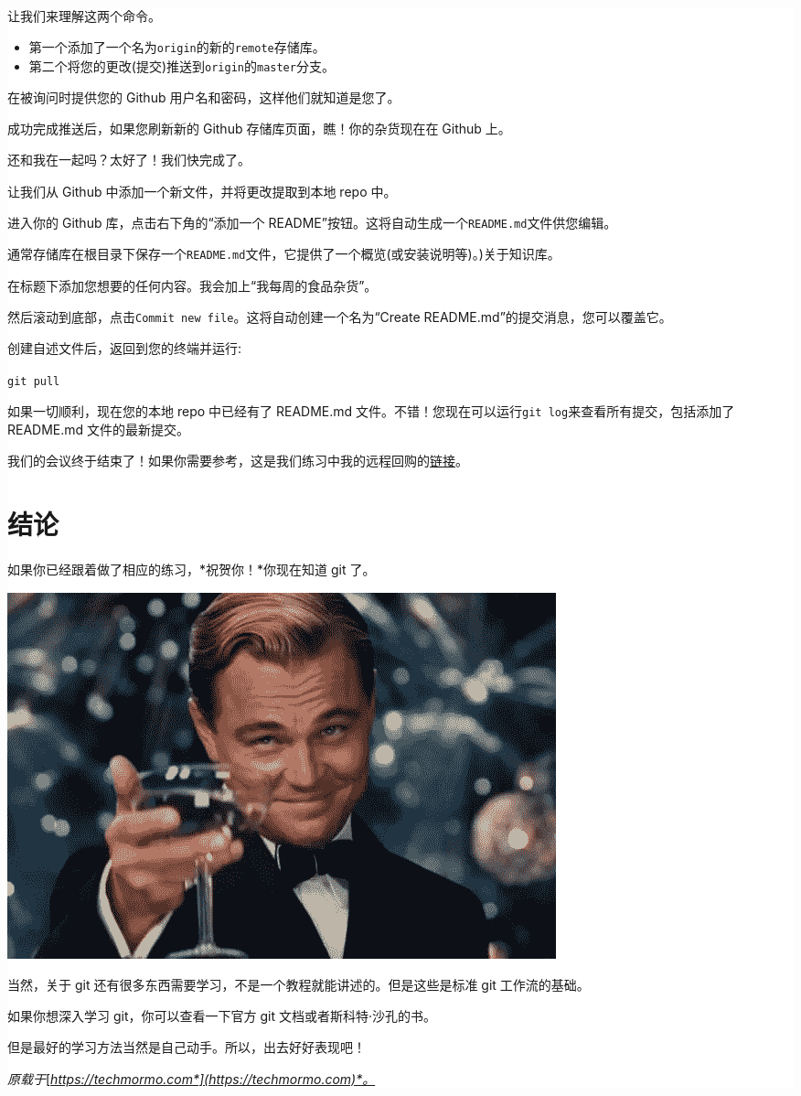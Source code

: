 让我们来理解这两个命令。

*   第一个添加了一个名为`origin`的新的`remote`存储库。
*   第二个将您的更改(提交)推送到`origin`的`master`分支。

在被询问时提供您的 Github 用户名和密码，这样他们就知道是您了。

成功完成推送后，如果您刷新新的 Github 存储库页面，瞧！你的杂货现在在 Github 上。

还和我在一起吗？太好了！我们快完成了。

让我们从 Github 中添加一个新文件，并将更改提取到本地 repo 中。

进入你的 Github 库，点击右下角的“添加一个 README”按钮。这将自动生成一个`README.md`文件供您编辑。

通常存储库在根目录下保存一个`README.md`文件，它提供了一个概览(或安装说明等)。)关于知识库。

在标题下添加您想要的任何内容。我会加上“我每周的食品杂货”。

然后滚动到底部，点击`Commit new file`。这将自动创建一个名为“Create README.md”的提交消息，您可以覆盖它。

创建自述文件后，返回到您的终端并运行:

```
git pull
```

如果一切顺利，现在您的本地 repo 中已经有了 README.md 文件。不错！您现在可以运行`git log`来查看所有提交，包括添加了 README.md 文件的最新提交。

我们的会议终于结束了！如果你需要参考，这是我们练习中我的远程回购的[链接](https://github.com/AluBhorta/git-demo-groceries/tree/master)。

# 结论

如果你已经跟着做了相应的练习，*祝贺你！*你现在知道 git 了。

![](img/1a0077c844cdb9a3bbee52d445e0dfc3.png)

当然，关于 git 还有很多东西需要学习，不是一个教程就能讲述的。但是这些是标准 git 工作流的基础。

如果你想深入学习 git，你可以查看一下官方 git 文档或者斯科特·沙孔的书。

但是最好的学习方法当然是自己动手。所以，出去好好表现吧！

*原载于*[*https://techmormo.com*](https://techmormo.com)*。*